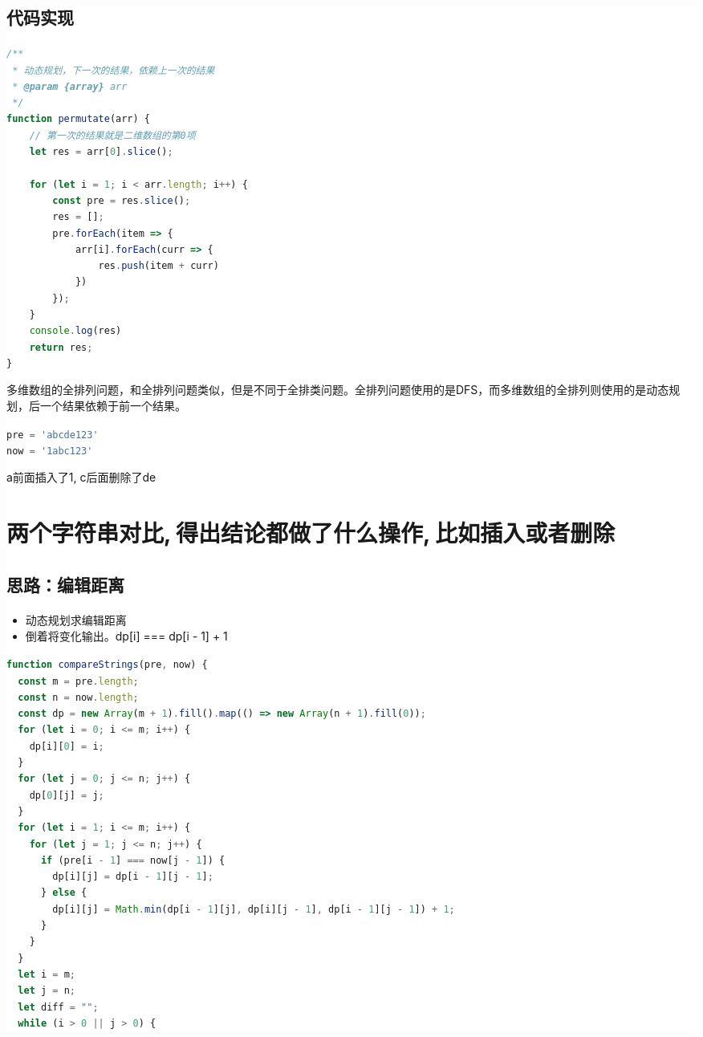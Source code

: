 ## 代码实现  
  
```javascript  
/**  
 * 动态规划，下一次的结果，依赖上一次的结果  
 * @param {array} arr   
 */  
function permutate(arr) {  
    // 第一次的结果就是二维数组的第0项  
	let res = arr[0].slice();  
  
	for (let i = 1; i < arr.length; i++) {  
		const pre = res.slice();  
		res = [];  
		pre.forEach(item => {  
			arr[i].forEach(curr => {  
				res.push(item + curr)  
			})  
		});  
	}  
	console.log(res)  
	return res;  
}  
```  
  
多维数组的全排列问题，和全排列问题类似，但是不同于全排类问题。全排列问题使用的是DFS，而多维数组的全排列则使用的是动态规划，后一个结果依赖于前一个结果。  
```js  
pre = 'abcde123'  
now = '1abc123'  
```  
  
a前面插入了1, c后面删除了de  
# 两个字符串对比, 得出结论都做了什么操作, 比如插入或者删除  
## 思路：编辑距离  
  
* 动态规划求编辑距离  
* 倒着将变化输出。dp\[i\] === dp\[i - 1\] + 1  
  
  
```js  
function compareStrings(pre, now) {  
  const m = pre.length;  
  const n = now.length;  
  const dp = new Array(m + 1).fill().map(() => new Array(n + 1).fill(0));  
  for (let i = 0; i <= m; i++) {  
    dp[i][0] = i;  
  }  
  for (let j = 0; j <= n; j++) {  
    dp[0][j] = j;  
  }  
  for (let i = 1; i <= m; i++) {  
    for (let j = 1; j <= n; j++) {  
      if (pre[i - 1] === now[j - 1]) {  
        dp[i][j] = dp[i - 1][j - 1];  
      } else {  
        dp[i][j] = Math.min(dp[i - 1][j], dp[i][j - 1], dp[i - 1][j - 1]) + 1;  
      }  
    }  
  }  
  let i = m;  
  let j = n;  
  let diff = "";  
  while (i > 0 || j > 0) {  
```